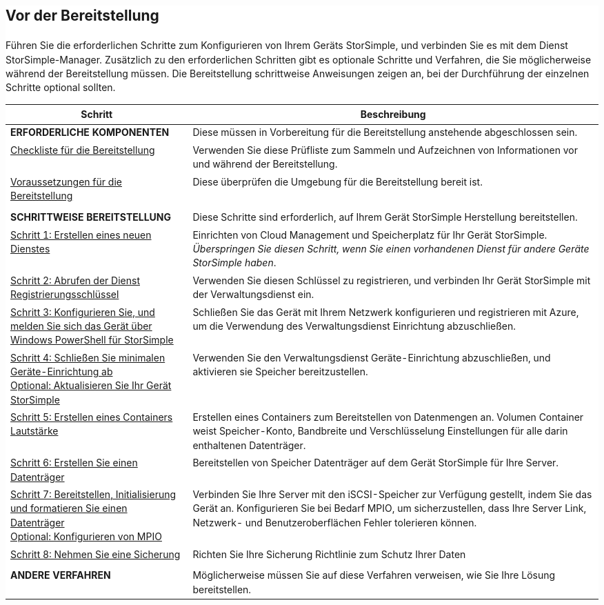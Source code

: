 ## <a name="deployment-steps"></a>Vor der Bereitstellung

Führen Sie die erforderlichen Schritte zum Konfigurieren von Ihrem Geräts StorSimple, und verbinden Sie es mit dem Dienst StorSimple-Manager. Zusätzlich zu den erforderlichen Schritten gibt es optionale Schritte und Verfahren, die Sie möglicherweise während der Bereitstellung müssen. Die Bereitstellung schrittweise Anweisungen zeigen an, bei der Durchführung der einzelnen Schritte optional sollten.


| Schritt                                                                                   | Beschreibung                                                                                                                                                   |
|----------------------------------------------------------------------------------------|---------------------------------------------------------------------------------------------------------------------------------------------------------------|
| **ERFORDERLICHE KOMPONENTEN**                                                                      | Diese müssen in Vorbereitung für die Bereitstellung anstehende abgeschlossen sein.                                                                                        |
| [Checkliste für die Bereitstellung](#deployment-configuration-checklist)                                                     | Verwenden Sie diese Prüfliste zum Sammeln und Aufzeichnen von Informationen vor und während der Bereitstellung.                                                                       |
| [Voraussetzungen für die Bereitstellung](#deployment-prerequisites)                                                               | Diese überprüfen die Umgebung für die Bereitstellung bereit ist.                                                                                                     |
|                                                                                        |                                                                                                                                                               |
| **SCHRITTWEISE BEREITSTELLUNG**                                                                   | Diese Schritte sind erforderlich, auf Ihrem Gerät StorSimple Herstellung bereitstellen.                                                                                      |
| [Schritt 1: Erstellen eines neuen Dienstes](#step-1-create-a-new-service)                                                         | Einrichten von Cloud Management und Speicherplatz für Ihr Gerät StorSimple. *Überspringen Sie diesen Schritt, wenn Sie einen vorhandenen Dienst für andere Geräte StorSimple haben*.                |
| [Schritt 2: Abrufen der Dienst Registrierungsschlüssel](#step-2-get-the-service-registration-key)                                               | Verwenden Sie diesen Schlüssel zu registrieren, und verbinden Ihr Gerät StorSimple mit der Verwaltungsdienst ein.                                                                         |
| [Schritt 3: Konfigurieren Sie, und melden Sie sich das Gerät über Windows PowerShell für StorSimple](#step-3-configure-and-register-the-device-through-windows-powershell-for-storsimple)    | Schließen Sie das Gerät mit Ihrem Netzwerk konfigurieren und registrieren mit Azure, um die Verwendung des Verwaltungsdienst Einrichtung abzuschließen.                                            |
| [Schritt 4: Schließen Sie minimalen Geräte-Einrichtung ab](#step-4-complete-minimum-device-setupd)</br>[Optional: Aktualisieren Sie Ihr Gerät StorSimple](#scan-for-and-apply-updates)      | Verwenden Sie den Verwaltungsdienst Geräte-Einrichtung abzuschließen, und aktivieren sie Speicher bereitzustellen.                                                                      |
| [Schritt 5: Erstellen eines Containers Lautstärke](#step-5-create-a-volume-container)                                                      | Erstellen eines Containers zum Bereitstellen von Datenmengen an. Volumen Container weist Speicher-Konto, Bandbreite und Verschlüsselung Einstellungen für alle darin enthaltenen Datenträger.    |
| [Schritt 6: Erstellen Sie einen Datenträger](#step-6-create-a-volume)                                                                | Bereitstellen von Speicher Datenträger auf dem Gerät StorSimple für Ihre Server.                                                                                        |
| [Schritt 7: Bereitstellen, Initialisierung und formatieren Sie einen Datenträger](#step-7-mount-initialize-and-format-a-volume)</br>[Optional: Konfigurieren von MPIO](storsimple-configure-mpio-windows-server.md)            | Verbinden Sie Ihre Server mit den iSCSI-Speicher zur Verfügung gestellt, indem Sie das Gerät an. Konfigurieren Sie bei Bedarf MPIO, um sicherzustellen, dass Ihre Server Link, Netzwerk- und Benutzeroberflächen Fehler tolerieren können.                                                                                                                                                              |
| [Schritt 8: Nehmen Sie eine Sicherung](#step-8-take-a-backup)                                                                  | Richten Sie Ihre Sicherung Richtlinie zum Schutz Ihrer Daten                                                                                                                 |
|                                                                                        |                                                                                                                                                               |
| **ANDERE VERFAHREN**                                                                   | Möglicherweise müssen Sie auf diese Verfahren verweisen, wie Sie Ihre Lösung bereitstellen.                                                                                        |